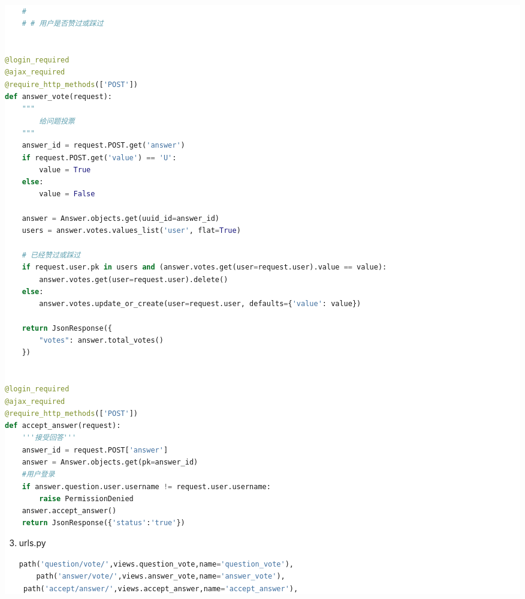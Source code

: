    ```python
       #
       # # 用户是否赞过或踩过
   
   
   @login_required
   @ajax_required
   @require_http_methods(['POST'])
   def answer_vote(request):
       """
           给问题投票
       """
       answer_id = request.POST.get('answer')
       if request.POST.get('value') == 'U':
           value = True
       else:
           value = False
   
       answer = Answer.objects.get(uuid_id=answer_id)
       users = answer.votes.values_list('user', flat=True)
   
       # 已经赞过或踩过
       if request.user.pk in users and (answer.votes.get(user=request.user).value == value):
           answer.votes.get(user=request.user).delete()
       else:
           answer.votes.update_or_create(user=request.user, defaults={'value': value})
   
       return JsonResponse({
           "votes": answer.total_votes()
       })
   
   
   @login_required
   @ajax_required
   @require_http_methods(['POST'])
   def accept_answer(request):
       '''接受回答'''
       answer_id = request.POST['answer']
       answer = Answer.objects.get(pk=answer_id)
       #用户登录
       if answer.question.user.username != request.user.username:
           raise PermissionDenied
       answer.accept_answer()
       return JsonResponse({'status':'true'})
   ```

3. urls.py

   ```python
   path('question/vote/',views.question_vote,name='question_vote'),
       path('answer/vote/',views.answer_vote,name='answer_vote'),
    path('accept/answer/',views.accept_answer,name='accept_answer'),
   ```
   